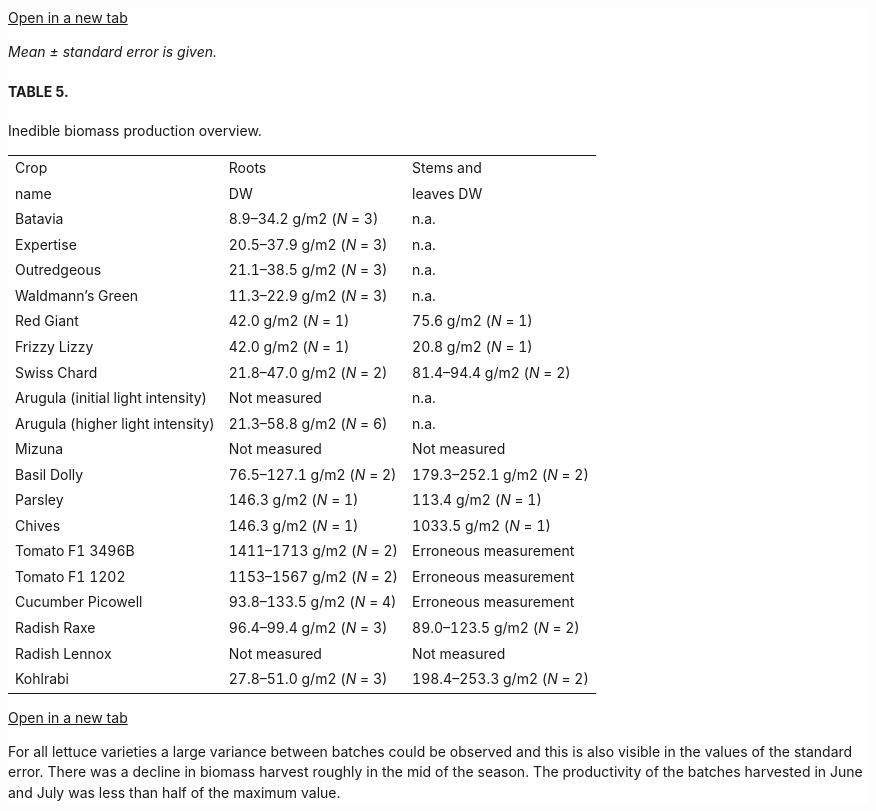 [Open in a new tab](table/T4/)

*Mean ± standard error is given.*

#### TABLE 5.

Inedible biomass production overview.

|  |  |  |
| --- | --- | --- |
| Crop | Roots | Stems and |
| name | DW | leaves DW |
| Batavia | 8.9–34.2 g/m2 (*N* = 3) | n.a. |
| Expertise | 20.5–37.9 g/m2 (*N* = 3) | n.a. |
| Outredgeous | 21.1–38.5 g/m2 (*N* = 3) | n.a. |
| Waldmann’s Green | 11.3–22.9 g/m2 (*N* = 3) | n.a. |
| Red Giant | 42.0 g/m2 (*N* = 1) | 75.6 g/m2 (*N* = 1) |
| Frizzy Lizzy | 42.0 g/m2 (*N* = 1) | 20.8 g/m2 (*N* = 1) |
| Swiss Chard | 21.8–47.0 g/m2 (*N* = 2) | 81.4–94.4 g/m2 (*N* = 2) |
| Arugula (initial light intensity) | Not measured | n.a. |
| Arugula (higher light intensity) | 21.3–58.8 g/m2 (*N* = 6) | n.a. |
| Mizuna | Not measured | Not measured |
| Basil Dolly | 76.5–127.1 g/m2 (*N* = 2) | 179.3–252.1 g/m2 (*N* = 2) |
| Parsley | 146.3 g/m2 (*N* = 1) | 113.4 g/m2 (*N* = 1) |
| Chives | 146.3 g/m2 (*N* = 1) | 1033.5 g/m2 (*N* = 1) |
| Tomato F1 3496B | 1411–1713 g/m2 (*N* = 2) | Erroneous measurement |
| Tomato F1 1202 | 1153–1567 g/m2 (*N* = 2) | Erroneous measurement |
| Cucumber Picowell | 93.8–133.5 g/m2 (*N* = 4) | Erroneous measurement |
| Radish Raxe | 96.4–99.4 g/m2 (*N* = 3) | 89.0–123.5 g/m2 (*N* = 2) |
| Radish Lennox | Not measured | Not measured |
| Kohlrabi | 27.8–51.0 g/m2 (*N* = 3) | 198.4–253.3 g/m2 (*N* = 2) |

[Open in a new tab](table/T5/)

For all lettuce varieties a large variance between batches could be observed and this is also visible in the values of the standard error. There was a decline in biomass harvest roughly in the mid of the season. The productivity of the batches harvested in June and July was less than half of the maximum value.
